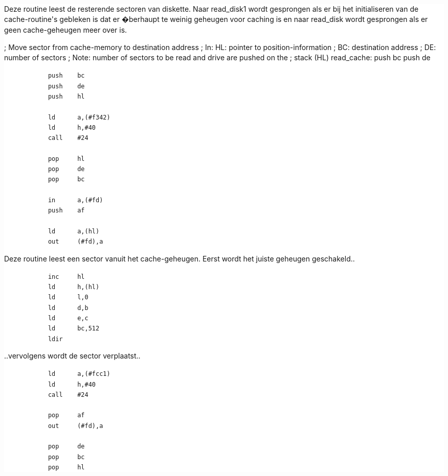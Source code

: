  Deze routine leest de resterende sectoren van diskette. Naar
 read_disk1 wordt gesprongen als er bij het initialiseren van
 de cache-routine's gebleken is dat er �berhaupt te weinig
 geheugen voor caching is en naar read_disk wordt gesprongen
 als er geen cache-geheugen meer over is.

 ; Move sector from cache-memory to destination address
 ; In: HL: pointer to position-information
 ;     BC: destination address
 ;     DE: number of sectors
 ; Note: number of sectors to be read and drive are pushed on the
 ; stack (HL)
 read_cache:    push    bc
                push    de

                push    bc
                push    de
                push    hl

                ld      a,(#f342)
                ld      h,#40
                call    #24

                pop     hl
                pop     de
                pop     bc

                in      a,(#fd)
                push    af

                ld      a,(hl)
                out     (#fd),a

 Deze routine leest een sector vanuit het cache-geheugen.
 Eerst wordt het juiste geheugen geschakeld..

                inc     hl
                ld      h,(hl)
                ld      l,0
                ld      d,b
                ld      e,c
                ld      bc,512
                ldir

 ..vervolgens wordt de sector verplaatst..

                ld      a,(#fcc1)
                ld      h,#40
                call    #24

                pop     af
                out     (#fd),a

                pop     de
                pop     bc
                pop     hl

